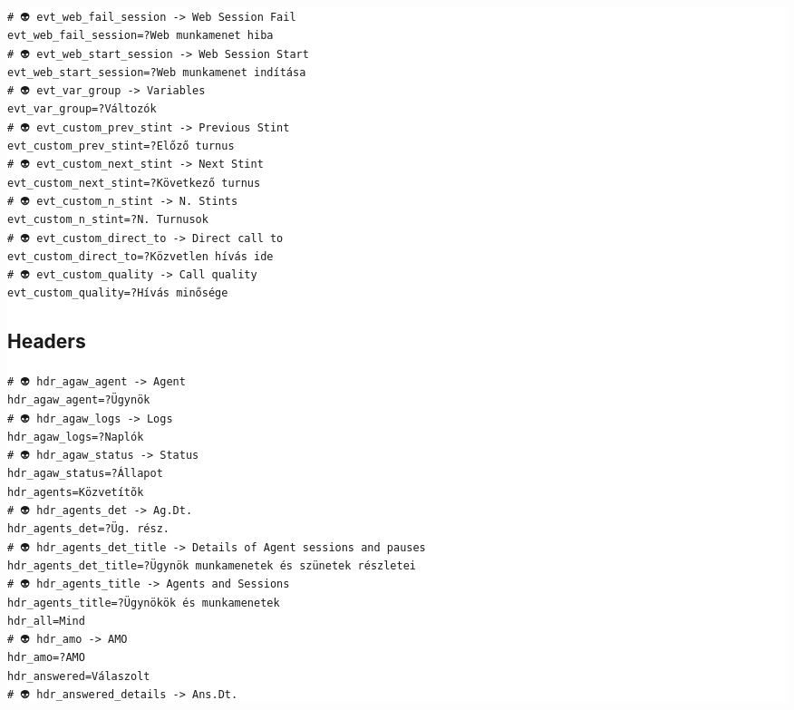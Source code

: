     # 👽 evt_web_fail_session -> Web Session Fail
    evt_web_fail_session=?Web munkamenet hiba
    # 👽 evt_web_start_session -> Web Session Start
    evt_web_start_session=?Web munkamenet indítása
    # 👽 evt_var_group -> Variables
    evt_var_group=?Változók
    # 👽 evt_custom_prev_stint -> Previous Stint
    evt_custom_prev_stint=?Előző turnus
    # 👽 evt_custom_next_stint -> Next Stint
    evt_custom_next_stint=?Következő turnus
    # 👽 evt_custom_n_stint -> N. Stints
    evt_custom_n_stint=?N. Turnusok
    # 👽 evt_custom_direct_to -> Direct call to
    evt_custom_direct_to=?Közvetlen hívás ide
    # 👽 evt_custom_quality -> Call quality
    evt_custom_quality=?Hívás minősége

## Headers

    # 👽 hdr_agaw_agent -> Agent
    hdr_agaw_agent=?Ügynök
    # 👽 hdr_agaw_logs -> Logs
    hdr_agaw_logs=?Naplók
    # 👽 hdr_agaw_status -> Status
    hdr_agaw_status=?Állapot
    hdr_agents=Közvetítõk
    # 👽 hdr_agents_det -> Ag.Dt.
    hdr_agents_det=?Üg. rész.
    # 👽 hdr_agents_det_title -> Details of Agent sessions and pauses
    hdr_agents_det_title=?Ügynök munkamenetek és szünetek részletei
    # 👽 hdr_agents_title -> Agents and Sessions
    hdr_agents_title=?Ügynökök és munkamenetek
    hdr_all=Mind
    # 👽 hdr_amo -> AMO
    hdr_amo=?AMO
    hdr_answered=Válaszolt
    # 👽 hdr_answered_details -> Ans.Dt.